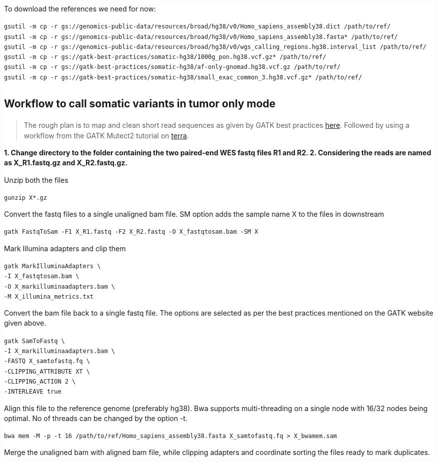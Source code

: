 To download the references we need for now:
   
    gsutil -m cp -r gs://genomics-public-data/resources/broad/hg38/v0/Homo_sapiens_assembly38.dict /path/to/ref/
    gsutil -m cp -r gs://genomics-public-data/resources/broad/hg38/v0/Homo_sapiens_assembly38.fasta* /path/to/ref/
    gsutil -m cp -r gs://genomics-public-data/resources/broad/hg38/v0/wgs_calling_regions.hg38.interval_list /path/to/ref/
    gsutil -m cp -r gs://gatk-best-practices/somatic-hg38/1000g_pon.hg38.vcf.gz* /path/to/ref/
    gsutil -m cp -r gs://gatk-best-practices/somatic-hg38/af-only-gnomad.hg38.vcf.gz /path/to/ref/
    gsutil -m cp -r gs://gatk-best-practices/somatic-hg38/small_exac_common_3.hg38.vcf.gz* /path/to/ref/

## Workflow to call somatic variants in tumor only mode
>The rough plan is to map and clean short read sequences as given by GATK best practices [here](https://gatk.broadinstitute.org/hc/en-us/articles/360039568932--How-to-Map-and-clean-up-short-read-sequence-data-efficiently). Followed by using a workflow from the GATK Mutect2 tutorial on [terra](https://app.terra.bio/#workspaces/help-gatk/GATKTutorials-Somatic/notebooks/launch/1-somatic-mutect2-tutorial.ipynb).

**1. Change directory to the folder containing the two paired-end WES fastq files R1 and R2. 
2. Considering the reads are named as X_R1.fastq.gz and X_R2.fastq.gz.**

Unzip both the files 

    gunzip X*.gz

Convert the fastq files to a single unaligned bam file. SM option adds the sample name X to the files in downstream 

    gatk FastqToSam -F1 X_R1.fastq -F2 X_R2.fastq -O X_fastqtosam.bam -SM X

Mark Illumina adapters and clip them 

    gatk MarkIlluminaAdapters \
    -I X_fastqtosam.bam \
    -O X_markilluminaadapters.bam \
    -M X_illumina_metrics.txt
 
 Convert the bam file back to a single fastq file. The options are selected as per the best practices mentioned on the GATK website given above. 

    gatk SamToFastq \
    -I X_markilluminaadapters.bam \
    -FASTQ X_samtofastq.fq \
    -CLIPPING_ATTRIBUTE XT \
    -CLIPPING_ACTION 2 \
    -INTERLEAVE true

Align this file to the reference genome (preferably hg38). Bwa supports multi-threading on a single node with 16/32 nodes being optimal. No of threads can be changed by the option -t.

    bwa mem -M -p -t 16 /path/to/ref/Homo_sapiens_assembly38.fasta X_samtofastq.fq > X_bwamem.sam

Merge the unaligned bam with aligned bam file, while clipping adapters and coordinate sorting the files ready to mark duplicates.
